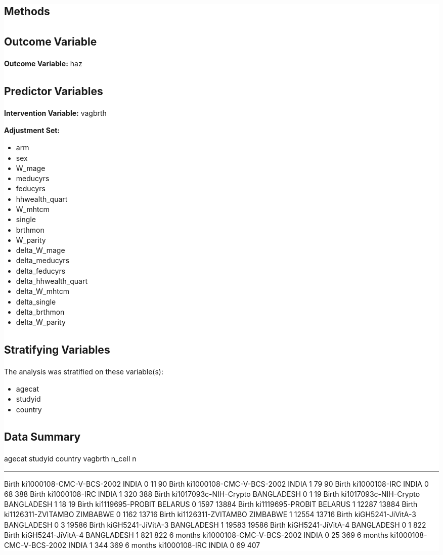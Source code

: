 





## Methods
## Outcome Variable

**Outcome Variable:** haz

## Predictor Variables

**Intervention Variable:** vagbrth

**Adjustment Set:**

* arm
* sex
* W_mage
* meducyrs
* feducyrs
* hhwealth_quart
* W_mhtcm
* single
* brthmon
* W_parity
* delta_W_mage
* delta_meducyrs
* delta_feducyrs
* delta_hhwealth_quart
* delta_W_mhtcm
* delta_single
* delta_brthmon
* delta_W_parity

## Stratifying Variables

The analysis was stratified on these variable(s):

* agecat
* studyid
* country

## Data Summary

agecat      studyid                    country                        vagbrth    n_cell       n
----------  -------------------------  -----------------------------  --------  -------  ------
Birth       ki1000108-CMC-V-BCS-2002   INDIA                          0              11      90
Birth       ki1000108-CMC-V-BCS-2002   INDIA                          1              79      90
Birth       ki1000108-IRC              INDIA                          0              68     388
Birth       ki1000108-IRC              INDIA                          1             320     388
Birth       ki1017093c-NIH-Crypto      BANGLADESH                     0               1      19
Birth       ki1017093c-NIH-Crypto      BANGLADESH                     1              18      19
Birth       ki1119695-PROBIT           BELARUS                        0            1597   13884
Birth       ki1119695-PROBIT           BELARUS                        1           12287   13884
Birth       ki1126311-ZVITAMBO         ZIMBABWE                       0            1162   13716
Birth       ki1126311-ZVITAMBO         ZIMBABWE                       1           12554   13716
Birth       kiGH5241-JiVitA-3          BANGLADESH                     0               3   19586
Birth       kiGH5241-JiVitA-3          BANGLADESH                     1           19583   19586
Birth       kiGH5241-JiVitA-4          BANGLADESH                     0               1     822
Birth       kiGH5241-JiVitA-4          BANGLADESH                     1             821     822
6 months    ki1000108-CMC-V-BCS-2002   INDIA                          0              25     369
6 months    ki1000108-CMC-V-BCS-2002   INDIA                          1             344     369
6 months    ki1000108-IRC              INDIA                          0              69     407